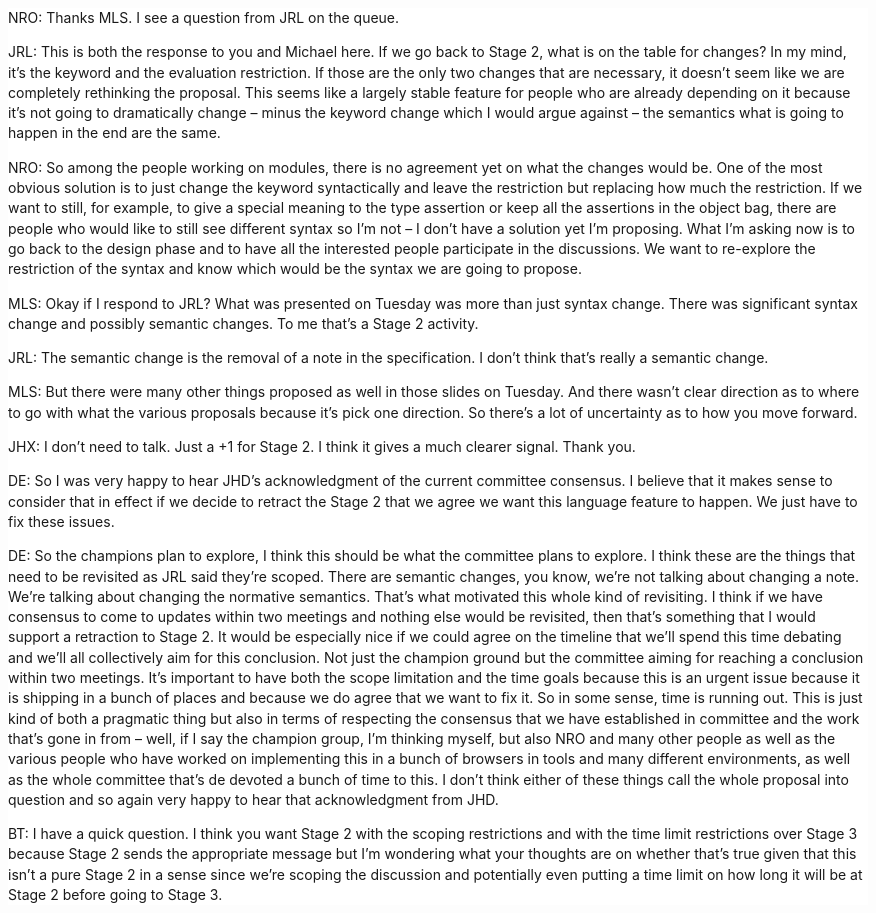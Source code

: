 NRO: Thanks MLS. I see a question from JRL on the queue.

JRL: This is both the response to you and Michael here. If we go back to Stage 2, what is on the table for changes? In my mind, it’s the keyword and the evaluation restriction. If those are the only two changes that are necessary, it doesn’t seem like we are completely rethinking the proposal. This seems like a largely stable feature for people who are already depending on it because it’s not going to dramatically change – minus the keyword change which I would argue against – the semantics what is going to happen in the end are the same.

NRO: So among the people working on modules, there is no agreement yet on what the changes would be. One of the most obvious solution is to just change the keyword syntactically and leave the restriction but replacing how much the restriction. If we want to still, for example, to give a special meaning to the type assertion or keep all the assertions in the object bag, there are people who would like to still see different syntax so I’m not – I don’t have a solution yet I’m proposing. What I’m asking now is to go back to the design phase and to have all the interested people participate in the discussions. We want to re-explore the restriction of the syntax and know which would be the syntax we are going to propose.

MLS: Okay if I respond to JRL? What was presented on Tuesday was more than just syntax change. There was significant syntax change and possibly semantic changes. To me that’s a Stage 2 activity.

JRL: The semantic change is the removal of a note in the specification. I don’t think that’s really a semantic change.

MLS: But there were many other things proposed as well in those slides on Tuesday. And there wasn’t clear direction as to where to go with what the various proposals because it’s pick one direction. So there’s a lot of uncertainty as to how you move forward.

JHX: I don’t need to talk. Just a +1 for Stage 2. I think it gives a much clearer signal. Thank you.

DE: So I was very happy to hear JHD’s acknowledgment of the current committee consensus. I believe that it makes sense to consider that in effect if we decide to retract the Stage 2 that we agree we want this language feature to happen. We just have to fix these issues.

DE: So the champions plan to explore, I think this should be what the committee plans to explore. I think these are the things that need to be revisited as JRL said they’re scoped. There are semantic changes, you know, we’re not talking about changing a note. We’re talking about changing the normative semantics. That’s what motivated this whole kind of revisiting. I think if we have consensus to come to updates within two meetings and nothing else would be revisited, then that’s something that I would support a retraction to Stage 2. It would be especially nice if we could agree on the timeline that we’ll spend this time debating and we’ll all collectively aim for this conclusion. Not just the champion ground but the committee aiming for reaching a conclusion within two meetings. It’s important to have both the scope limitation and the time goals because this is an urgent issue because it is shipping in a bunch of places and because we do agree that we want to fix it. So in some sense, time is running out. This is just kind of both a pragmatic thing but also in terms of respecting the consensus that we have established in committee and the work that’s gone in from – well, if I say the champion group, I’m thinking myself, but also NRO and many other people as well as the various people who have worked on implementing this in a bunch of browsers in tools and many different environments, as well as the whole committee that’s de devoted a bunch of time to this. I don’t think either of these things call the whole proposal into question and so again very happy to hear that acknowledgment from JHD.

BT: I have a quick question. I think you want Stage 2 with the scoping restrictions and with the time limit restrictions over Stage 3 because Stage 2 sends the appropriate message but I’m wondering what your thoughts are on whether that’s true given that this isn’t a pure Stage 2 in a sense since we’re scoping the discussion and potentially even putting a time limit on how long it will be at Stage 2 before going to Stage 3.

